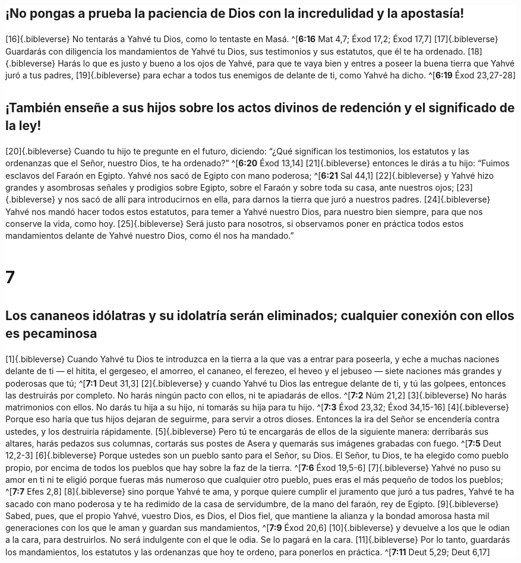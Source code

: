 ## ¡No pongas a prueba la paciencia de Dios con la incredulidad y la apostasía!
[16]{.bibleverse} No tentarás a Yahvé tu Dios, como lo tentaste en Masá. ^[**6:16** Mat 4,7; Éxod 17,2; Éxod 17,7] [17]{.bibleverse} Guardarás con diligencia los mandamientos de Yahvé tu Dios, sus testimonios y sus estatutos, que él te ha ordenado. [18]{.bibleverse} Harás lo que es justo y bueno a los ojos de Yahvé, para que te vaya bien y entres a poseer la buena tierra que Yahvé juró a tus padres, [19]{.bibleverse} para echar a todos tus enemigos de delante de ti, como Yahvé ha dicho. ^[**6:19** Éxod 23,27-28]

## ¡También enseñe a sus hijos sobre los actos divinos de redención y el significado de la ley!
[20]{.bibleverse} Cuando tu hijo te pregunte en el futuro, diciendo: “¿Qué significan los testimonios, los estatutos y las ordenanzas que el Señor, nuestro Dios, te ha ordenado?” ^[**6:20** Éxod 13,14] [21]{.bibleverse} entonces le dirás a tu hijo: “Fuimos esclavos del Faraón en Egipto. Yahvé nos sacó de Egipto con mano poderosa; ^[**6:21** Sal 44,1] [22]{.bibleverse} y Yahvé hizo grandes y asombrosas señales y prodigios sobre Egipto, sobre el Faraón y sobre toda su casa, ante nuestros ojos; [23]{.bibleverse} y nos sacó de allí para introducirnos en ella, para darnos la tierra que juró a nuestros padres. [24]{.bibleverse} Yahvé nos mandó hacer todos estos estatutos, para temer a Yahvé nuestro Dios, para nuestro bien siempre, para que nos conserve la vida, como hoy. [25]{.bibleverse} Será justo para nosotros, si observamos poner en práctica todos estos mandamientos delante de Yahvé nuestro Dios, como él nos ha mandado.”

# 7
## Los cananeos idólatras y su idolatría serán eliminados; cualquier conexión con ellos es pecaminosa
[1]{.bibleverse} Cuando Yahvé tu Dios te introduzca en la tierra a la que vas a entrar para poseerla, y eche a muchas naciones delante de ti — el hitita, el gergeseo, el amorreo, el cananeo, el ferezeo, el heveo y el jebuseo — siete naciones más grandes y poderosas que tú; ^[**7:1** Deut 31,3] [2]{.bibleverse} y cuando Yahvé tu Dios las entregue delante de ti, y tú las golpees, entonces las destruirás por completo. No harás ningún pacto con ellos, ni te apiadarás de ellos. ^[**7:2** Núm 21,2] [3]{.bibleverse} No harás matrimonios con ellos. No darás tu hija a su hijo, ni tomarás su hija para tu hijo. ^[**7:3** Éxod 23,32; Éxod 34,15-16] [4]{.bibleverse} Porque eso haría que tus hijos dejaran de seguirme, para servir a otros dioses. Entonces la ira del Señor se encendería contra ustedes, y los destruiría rápidamente. [5]{.bibleverse} Pero tú te encargarás de ellos de la siguiente manera: derribarás sus altares, harás pedazos sus columnas, cortarás sus postes de Asera y quemarás sus imágenes grabadas con fuego. ^[**7:5** Deut 12,2-3] [6]{.bibleverse} Porque ustedes son un pueblo santo para el Señor, su Dios. El Señor, tu Dios, te ha elegido como pueblo propio, por encima de todos los pueblos que hay sobre la faz de la tierra. ^[**7:6** Éxod 19,5-6] [7]{.bibleverse} Yahvé no puso su amor en ti ni te eligió porque fueras más numeroso que cualquier otro pueblo, pues eras el más pequeño de todos los pueblos; ^[**7:7** Efes 2,8] [8]{.bibleverse} sino porque Yahvé te ama, y porque quiere cumplir el juramento que juró a tus padres, Yahvé te ha sacado con mano poderosa y te ha redimido de la casa de servidumbre, de la mano del faraón, rey de Egipto. [9]{.bibleverse} Sabed, pues, que el propio Yahvé, vuestro Dios, es Dios, el Dios fiel, que mantiene la alianza y la bondad amorosa hasta mil generaciones con los que le aman y guardan sus mandamientos, ^[**7:9** Éxod 20,6] [10]{.bibleverse} y devuelve a los que le odian a la cara, para destruirlos. No será indulgente con el que le odia. Se lo pagará en la cara. [11]{.bibleverse} Por lo tanto, guardarás los mandamientos, los estatutos y las ordenanzas que hoy te ordeno, para ponerlos en práctica. ^[**7:11** Deut 5,29; Deut 6,17]
